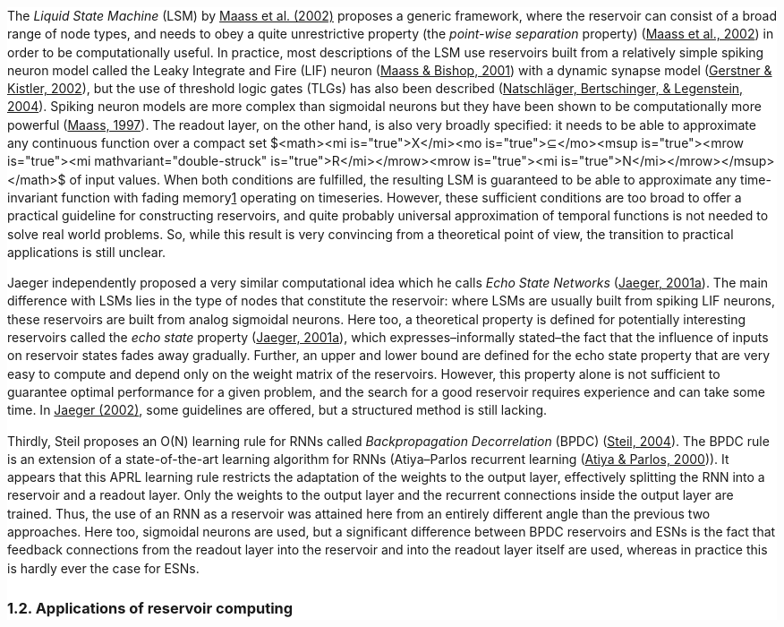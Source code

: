 The *Liquid State Machine* (LSM) by [Maass et al. (2002)](https://www.sciencedirect.com/science/article/pii/S089360800700038X#b26) proposes a generic framework, where the reservoir can consist of a broad range of node types, and needs to obey a quite unrestrictive property (the *point-wise separation* property) ([Maass et al., 2002](https://www.sciencedirect.com/science/article/pii/S089360800700038X#b26)) in order to be computationally useful. In practice, most descriptions of the LSM use reservoirs built from a relatively simple spiking neuron model called the Leaky Integrate and Fire (LIF) neuron ([Maass & Bishop, 2001](https://www.sciencedirect.com/science/article/pii/S089360800700038X#b24)) with a dynamic synapse model ([Gerstner & Kistler, 2002](https://www.sciencedirect.com/science/article/pii/S089360800700038X#b10)), but the use of threshold logic gates (TLGs) has also been described ([Natschläger, Bertschinger, & Legenstein, 2004](https://www.sciencedirect.com/science/article/pii/S089360800700038X#b32)). Spiking neuron models are more complex than sigmoidal neurons but they have been shown to be computationally more powerful ([Maass, 1997](https://www.sciencedirect.com/science/article/pii/S089360800700038X#b23)). The readout layer, on the other hand, is also very broadly specified: it needs to be able to approximate any continuous function over a compact set $<math><mi is="true">X</mi><mo is="true">⊆</mo><msup is="true"><mrow is="true"><mi mathvariant="double-struck" is="true">R</mi></mrow><mrow is="true"><mi is="true">N</mi></mrow></msup></math>$ of input values. When both conditions are fulfilled, the resulting LSM is guaranteed to be able to approximate any time-invariant function with fading memory[1](https://www.sciencedirect.com/science/article/pii/S089360800700038X#fn1) operating on timeseries. However, these sufficient conditions are too broad to offer a practical guideline for constructing reservoirs, and quite probably universal approximation of temporal functions is not needed to solve real world problems. So, while this result is very convincing from a theoretical point of view, the transition to practical applications is still unclear.

Jaeger independently proposed a very similar computational idea which he calls *Echo State Networks* ([Jaeger, 2001a](https://www.sciencedirect.com/science/article/pii/S089360800700038X#b13)). The main difference with LSMs lies in the type of nodes that constitute the reservoir: where LSMs are usually built from spiking LIF neurons, these reservoirs are built from analog sigmoidal neurons. Here too, a theoretical property is defined for potentially interesting reservoirs called the *echo state* property ([Jaeger, 2001a](https://www.sciencedirect.com/science/article/pii/S089360800700038X#b13)), which expresses–informally stated–the fact that the influence of inputs on reservoir states fades away gradually. Further, an upper and lower bound are defined for the echo state property that are very easy to compute and depend only on the weight matrix of the reservoirs. However, this property alone is not sufficient to guarantee optimal performance for a given problem, and the search for a good reservoir requires experience and can take some time. In [Jaeger (2002)](https://www.sciencedirect.com/science/article/pii/S089360800700038X#b15), some guidelines are offered, but a structured method is still lacking.

Thirdly, Steil proposes an O(N) learning rule for RNNs called *Backpropagation Decorrelation* (BPDC) ([Steil, 2004](https://www.sciencedirect.com/science/article/pii/S089360800700038X#b42)). The BPDC rule is an extension of a state-of-the-art learning algorithm for RNNs (Atiya–Parlos recurrent learning ([Atiya & Parlos, 2000](https://www.sciencedirect.com/science/article/pii/S089360800700038X#b2))). It appears that this APRL learning rule restricts the adaptation of the weights to the output layer, effectively splitting the RNN into a reservoir and a readout layer. Only the weights to the output layer and the recurrent connections inside the output layer are trained. Thus, the use of an RNN as a reservoir was attained here from an entirely different angle than the previous two approaches. Here too, sigmoidal neurons are used, but a significant difference between BPDC reservoirs and ESNs is the fact that feedback connections from the readout layer into the reservoir and into the readout layer itself are used, whereas in practice this is hardly ever the case for ESNs.

### 1.2. Applications of reservoir computing
